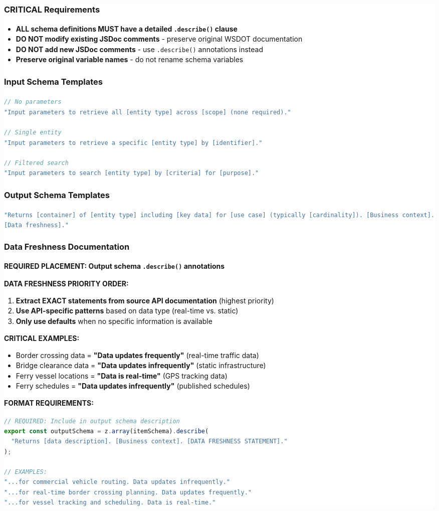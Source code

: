 ### CRITICAL Requirements

- **ALL schema definitions MUST have a detailed `.describe()` clause**
- **DO NOT modify existing JSDoc comments** - preserve original WSDOT documentation
- **DO NOT add new JSDoc comments** - use `.describe()` annotations instead
- **Preserve original variable names** - do not rename schema variables

### Input Schema Templates

```typescript
// No parameters
"Input parameters to retrieve all [entity type] across [scope] (none required)."

// Single entity
"Input parameters to retrieve a specific [entity type] by [identifier]."

// Filtered search
"Input parameters to search [entity type] by [criteria] for [purpose]."
```

### Output Schema Templates

```typescript
"Returns [container] of [entity type] including [key data] for [use case] (typically [cardinality]). [Business context]. [Data freshness]."
```

### Data Freshness Documentation

**REQUIRED PLACEMENT: Output schema `.describe()` annotations**

**DATA FRESHNESS PRIORITY ORDER:**
1. **Extract EXACT statements from source API documentation** (highest priority)
2. **Use API-specific patterns** based on data type (real-time vs. static)
3. **Only use defaults** when no specific information is available

**CRITICAL EXAMPLES:**
- Border crossing data = **"Data updates frequently"** (real-time traffic data)
- Bridge clearance data = **"Data updates infrequently"** (static infrastructure)
- Ferry vessel locations = **"Data is real-time"** (GPS tracking data)
- Ferry schedules = **"Data updates infrequently"** (published schedules)

**FORMAT REQUIREMENTS:**
```typescript
// REQUIRED: Include in output schema description
export const outputSchema = z.array(itemSchema).describe(
  "Returns [data description]. [Business context]. [DATA FRESHNESS STATEMENT]."
);

// EXAMPLES:
"...for commercial vehicle routing. Data updates infrequently."
"...for real-time border crossing planning. Data updates frequently."
"...for vessel tracking and scheduling. Data is real-time."
```
